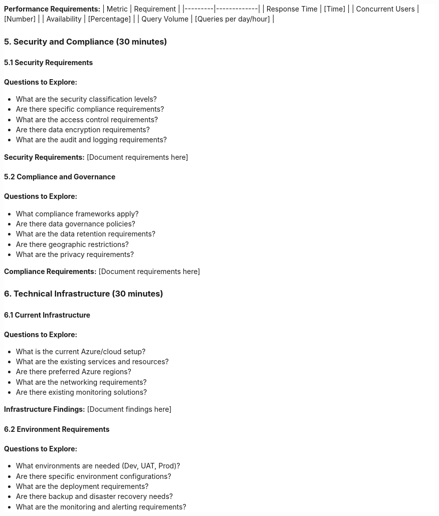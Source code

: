 **Performance Requirements:**
| Metric | Requirement |
|---------|-------------|
| Response Time | [Time] |
| Concurrent Users | [Number] |
| Availability | [Percentage] |
| Query Volume | [Queries per day/hour] |

### 5. Security and Compliance (30 minutes)
#### 5.1 Security Requirements
**Questions to Explore:**
- What are the security classification levels?
- Are there specific compliance requirements?
- What are the access control requirements?
- Are there data encryption requirements?
- What are the audit and logging requirements?

**Security Requirements:**
[Document requirements here]

#### 5.2 Compliance and Governance
**Questions to Explore:**
- What compliance frameworks apply?
- Are there data governance policies?
- What are the data retention requirements?
- Are there geographic restrictions?
- What are the privacy requirements?

**Compliance Requirements:**
[Document requirements here]

### 6. Technical Infrastructure (30 minutes)
#### 6.1 Current Infrastructure
**Questions to Explore:**
- What is the current Azure/cloud setup?
- What are the existing services and resources?
- Are there preferred Azure regions?
- What are the networking requirements?
- Are there existing monitoring solutions?

**Infrastructure Findings:**
[Document findings here]

#### 6.2 Environment Requirements
**Questions to Explore:**
- What environments are needed (Dev, UAT, Prod)?
- Are there specific environment configurations?
- What are the deployment requirements?
- Are there backup and disaster recovery needs?
- What are the monitoring and alerting requirements?
